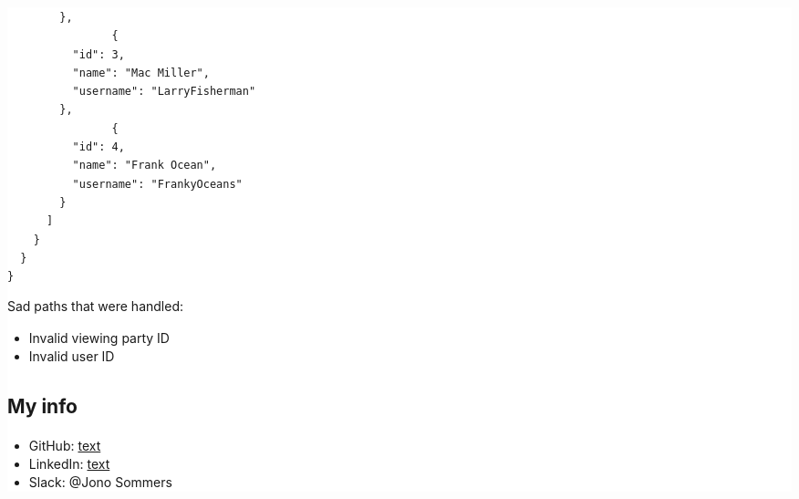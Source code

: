 ```{
        },
                {
          "id": 3,
          "name": "Mac Miller",
          "username": "LarryFisherman"
        },
                {
          "id": 4,
          "name": "Frank Ocean",
          "username": "FrankyOceans"
        }
      ]
    }
  }
}
```

Sad paths that were handled:

- Invalid viewing party ID
- Invalid user ID

## My info

- GitHub: [text](https://github.com/JonoSommers)
- LinkedIn: [text](https://www.linkedin.com/in/jonosommers/)
- Slack: @Jono Sommers
